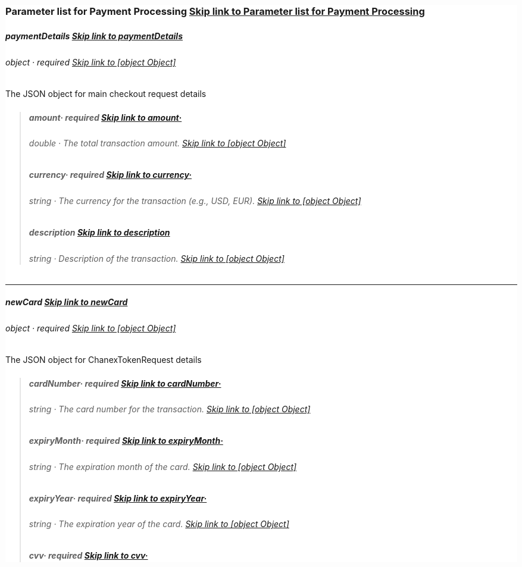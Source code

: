 ### Parameter list for Payment Processing   [Skip link to Parameter list for Payment Processing](https://docs.portone.cloud/docs/flutter-connect\#parameter-list-for-payment-processing)

##### paymentDetails   [Skip link to paymentDetails](https://docs.portone.cloud/docs/flutter-connect\#paymentdetails)

###### _object · required_   [Skip link to [object Object]](https://docs.portone.cloud/docs/flutter-connect\#object-%C2%B7-span-stylecolorredrequiredspan)

The JSON object for main checkout request details

> ##### amount· required   [Skip link to amount· ](https://docs.portone.cloud/docs/flutter-connect\#amount%C2%B7-span-stylecolorredrequiredspan)
>
> ###### _double_ · The total transaction amount.   [Skip link to [object Object]](https://docs.portone.cloud/docs/flutter-connect\#double-%C2%B7-the-total-transaction-amount)
>
> ##### currency· required   [Skip link to currency· ](https://docs.portone.cloud/docs/flutter-connect\#currency%C2%B7-span-stylecolorredrequiredspan)
>
> ###### _string_ · The currency for the transaction (e.g., USD, EUR).   [Skip link to [object Object]](https://docs.portone.cloud/docs/flutter-connect\#string-%C2%B7-the-currency-for-the-transaction-eg-usd-eur)
>
> ##### description   [Skip link to description](https://docs.portone.cloud/docs/flutter-connect\#description)
>
> ###### _string_ · Description of the transaction.   [Skip link to [object Object]](https://docs.portone.cloud/docs/flutter-connect\#string-%C2%B7-description-of-the-transaction)

* * *

##### newCard   [Skip link to newCard](https://docs.portone.cloud/docs/flutter-connect\#newcard)

###### _object · required_   [Skip link to [object Object]](https://docs.portone.cloud/docs/flutter-connect\#object-%C2%B7-span-stylecolorredrequiredspan-1)

The JSON object for ChanexTokenRequest details

> ##### cardNumber· required   [Skip link to cardNumber· ](https://docs.portone.cloud/docs/flutter-connect\#cardnumber%C2%B7-span-stylecolorredrequiredspan)
>
> ###### _string_ · The card number for the transaction.   [Skip link to [object Object]](https://docs.portone.cloud/docs/flutter-connect\#string-%C2%B7-the-card-number-for-the-transaction)
>
> ##### expiryMonth· required   [Skip link to expiryMonth· ](https://docs.portone.cloud/docs/flutter-connect\#expirymonth%C2%B7-span-stylecolorredrequiredspan)
>
> ###### _string_ · The expiration month of the card.   [Skip link to [object Object]](https://docs.portone.cloud/docs/flutter-connect\#string-%C2%B7-the-expiration-month-of-the-card)
>
> ##### expiryYear· required   [Skip link to expiryYear· ](https://docs.portone.cloud/docs/flutter-connect\#expiryyear%C2%B7-span-stylecolorredrequiredspan)
>
> ###### _string_ · The expiration year of the card.   [Skip link to [object Object]](https://docs.portone.cloud/docs/flutter-connect\#string-%C2%B7-the-expiration-year-of-the-card)
>
> ##### cvv· required   [Skip link to cvv· ](https://docs.portone.cloud/docs/flutter-connect\#cvv%C2%B7-span-stylecolorredrequiredspan)
>